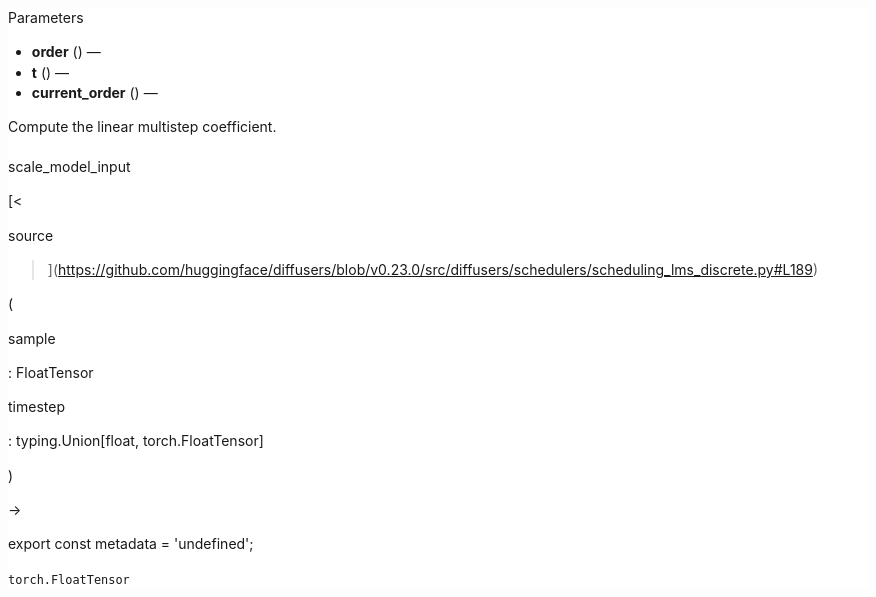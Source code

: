 

 Parameters
 




* **order** 
 () —
* **t** 
 () —
* **current\_order** 
 () —


 Compute the linear multistep coefficient.
 




#### 




 scale\_model\_input




[<
 

 source
 

 >](https://github.com/huggingface/diffusers/blob/v0.23.0/src/diffusers/schedulers/scheduling_lms_discrete.py#L189)



 (
 


 sample
 
 : FloatTensor
 




 timestep
 
 : typing.Union[float, torch.FloatTensor]
 



 )
 

 →
 



 export const metadata = 'undefined';
 

`torch.FloatTensor` 
